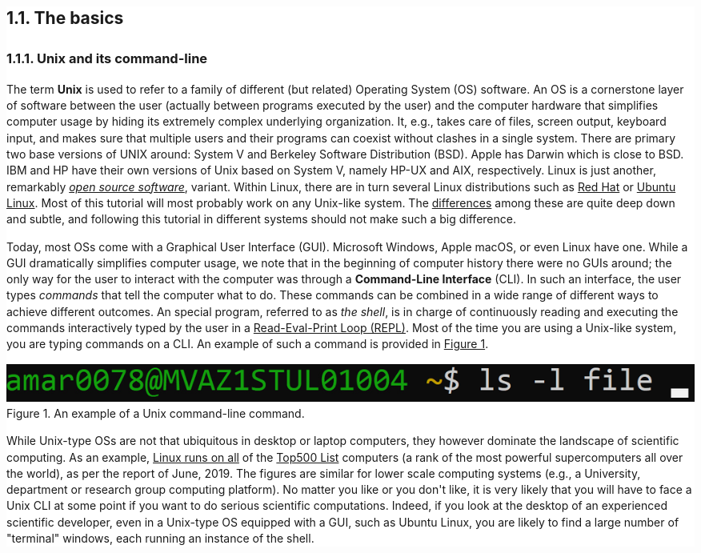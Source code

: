 ## 1.1. The basics
<a id="markdown-the-basics" name="the-basics"></a>

### 1.1.1. Unix and its command-line
<a id="markdown-unix-and-its-command-line" name="unix-and-its-command-line"></a>

The term **Unix** is used to refer to a family of different (but related) Operating System (OS) software. An OS is a cornerstone layer of software between the user (actually between programs executed by the user) and the computer hardware that simplifies computer usage by hiding its extremely complex underlying organization. It, e.g., takes care of files, screen output, keyboard input, and makes sure that multiple users and their programs can coexist without clashes in a single system.
There are primary two base versions of UNIX around: System V and Berkeley Software Distribution (BSD).
Apple has Darwin which is close to BSD. IBM and HP have their own versions of Unix based on System V, namely HP-UX and AIX, respectively.  Linux is just another, remarkably [*open source software*](https://opensource.com/resources/what-open-source), variant. Within Linux, there are in turn several Linux distributions such as [Red Hat](https://www.redhat.com/en/topics/linux) or [Ubuntu Linux](https://ubuntu.com/). Most of this tutorial will most probably work on any Unix-like system. The [differences](https://opensource.com/article/18/5/differences-between-linux-and-unix) among these are quite deep down and subtle, and following this tutorial in different systems should not make such a big difference.

Today, most OSs come with a Graphical User Interface (GUI). Microsoft Windows, Apple macOS, or even Linux have one. While a GUI dramatically simplifies computer usage, we note that in the beginning of computer history there were no GUIs around; the only way for the user to interact with the computer was through a **Command-Line Interface** (CLI). In such an interface, the user types *commands* that tell the computer what to do.
These commands can be combined in a wide range of different ways to achieve different outcomes. An special program, referred to as *the shell*, is in charge of continuously reading and executing the commands interactively typed by the user in a [Read-Eval-Print Loop (REPL)](https://en.wikipedia.org/wiki/Read%E2%80%93eval%E2%80%93print_loop). Most of the time you are using a Unix-like system, you are typing commands on a CLI.
An example of such a command is provided in [Figure 1](#fig_command_example).

<a name="fig_command_example"></a> ![fig:command_example](figures/command_example.png)
Figure 1. An example of a Unix command-line command.

While Unix-type OSs are not that ubiquitous in desktop or laptop computers, they however dominate the landscape of scientific computing. As an example,  [Linux runs on all](https://itsfoss.com/linux-runs-top-supercomputers/) of the [Top500 List](https://www.top500.org/) computers (a rank of the most powerful supercomputers all over the world), as per the report of June, 2019. The figures are similar for lower scale computing systems (e.g., a University, department or research group computing platform). No matter you like or you don't like, it is very likely that you will have to face a Unix CLI at some point if you want to do serious scientific computations. Indeed, if you look at the desktop of an experienced scientific developer, even in a Unix-type OS equipped with a GUI, such as Ubuntu Linux, you are likely to find a large number of "terminal" windows, each running an instance of the shell.
